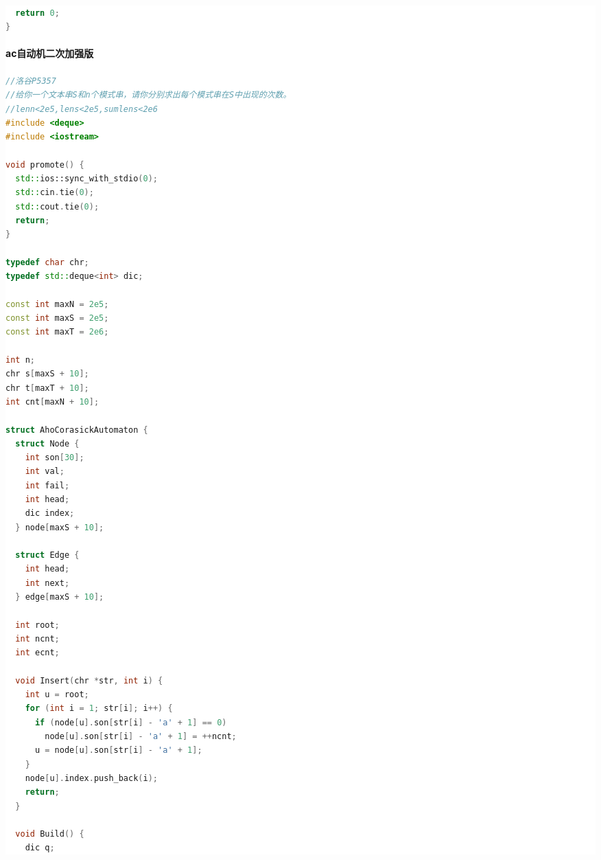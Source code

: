 ```c++
  return 0;
}

```

#### **ac自动机二次加强版**

```c++
//洛谷P5357
//给你一个文本串S和n个模式串，请你分别求出每个模式串在S中出现的次数。
//lenn<2e5,lens<2e5,sumlens<2e6
#include <deque>
#include <iostream>

void promote() {
  std::ios::sync_with_stdio(0);
  std::cin.tie(0);
  std::cout.tie(0);
  return;
}

typedef char chr;
typedef std::deque<int> dic;

const int maxN = 2e5;
const int maxS = 2e5;
const int maxT = 2e6;

int n;
chr s[maxS + 10];
chr t[maxT + 10];
int cnt[maxN + 10];

struct AhoCorasickAutomaton {
  struct Node {
    int son[30];
    int val;
    int fail;
    int head;
    dic index;
  } node[maxS + 10];

  struct Edge {
    int head;
    int next;
  } edge[maxS + 10];

  int root;
  int ncnt;
  int ecnt;

  void Insert(chr *str, int i) {
    int u = root;
    for (int i = 1; str[i]; i++) {
      if (node[u].son[str[i] - 'a' + 1] == 0)
        node[u].son[str[i] - 'a' + 1] = ++ncnt;
      u = node[u].son[str[i] - 'a' + 1];
    }
    node[u].index.push_back(i);
    return;
  }

  void Build() {
    dic q;
```